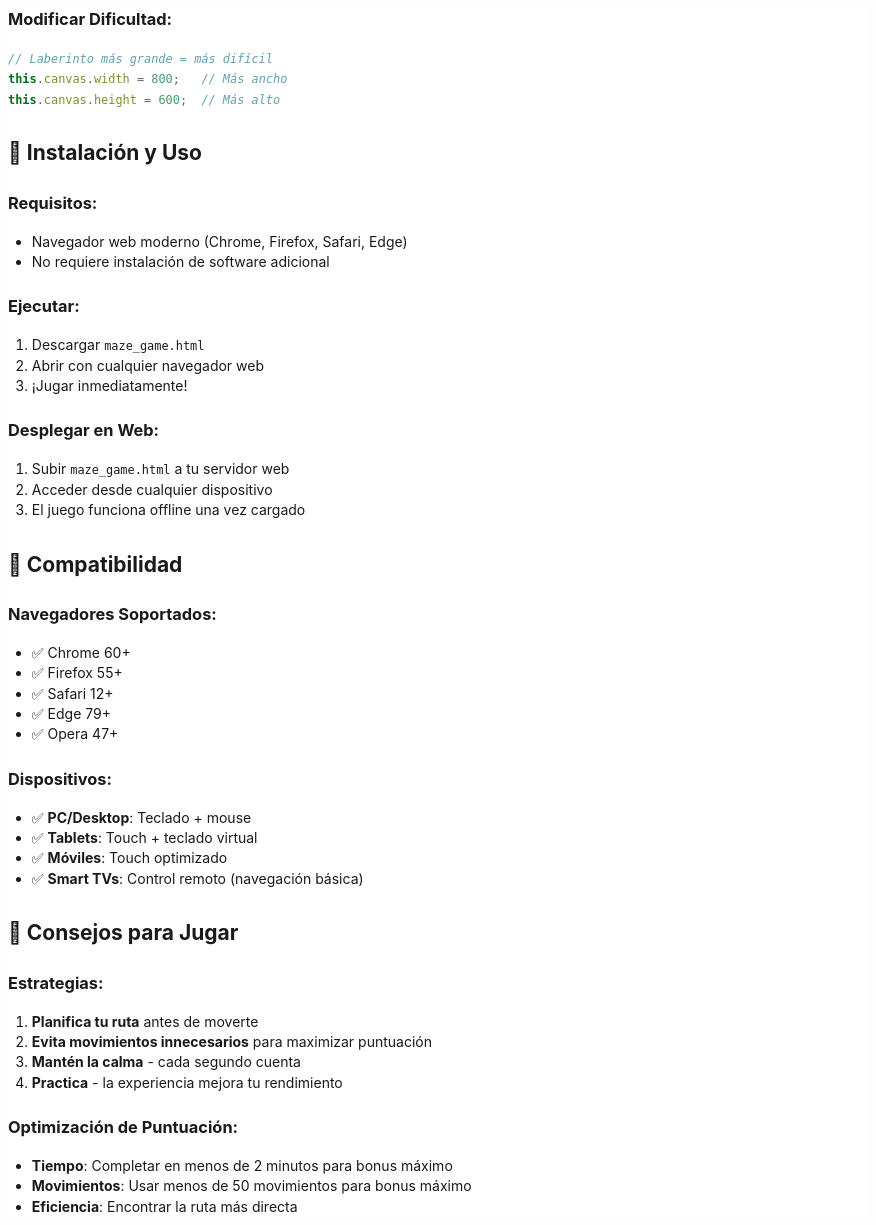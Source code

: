 ### **Modificar Dificultad:**
```javascript
// Laberinto más grande = más difícil
this.canvas.width = 800;   // Más ancho
this.canvas.height = 600;  // Más alto
```

## 🔧 Instalación y Uso

### **Requisitos:**
- Navegador web moderno (Chrome, Firefox, Safari, Edge)
- No requiere instalación de software adicional

### **Ejecutar:**
1. Descargar `maze_game.html`
2. Abrir con cualquier navegador web
3. ¡Jugar inmediatamente!

### **Desplegar en Web:**
1. Subir `maze_game.html` a tu servidor web
2. Acceder desde cualquier dispositivo
3. El juego funciona offline una vez cargado

## 📱 Compatibilidad

### **Navegadores Soportados:**
- ✅ Chrome 60+
- ✅ Firefox 55+
- ✅ Safari 12+
- ✅ Edge 79+
- ✅ Opera 47+

### **Dispositivos:**
- ✅ **PC/Desktop**: Teclado + mouse
- ✅ **Tablets**: Touch + teclado virtual
- ✅ **Móviles**: Touch optimizado
- ✅ **Smart TVs**: Control remoto (navegación básica)

## 🎯 Consejos para Jugar

### **Estrategias:**
1. **Planifica tu ruta** antes de moverte
2. **Evita movimientos innecesarios** para maximizar puntuación
3. **Mantén la calma** - cada segundo cuenta
4. **Practica** - la experiencia mejora tu rendimiento

### **Optimización de Puntuación:**
- **Tiempo**: Completar en menos de 2 minutos para bonus máximo
- **Movimientos**: Usar menos de 50 movimientos para bonus máximo
- **Eficiencia**: Encontrar la ruta más directa
